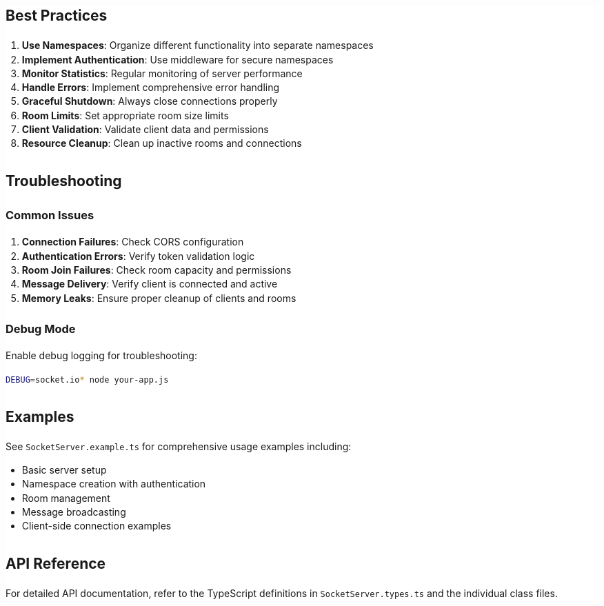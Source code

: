 ## Best Practices

1. **Use Namespaces**: Organize different functionality into separate namespaces
2. **Implement Authentication**: Use middleware for secure namespaces
3. **Monitor Statistics**: Regular monitoring of server performance
4. **Handle Errors**: Implement comprehensive error handling
5. **Graceful Shutdown**: Always close connections properly
6. **Room Limits**: Set appropriate room size limits
7. **Client Validation**: Validate client data and permissions
8. **Resource Cleanup**: Clean up inactive rooms and connections

## Troubleshooting

### Common Issues

1. **Connection Failures**: Check CORS configuration
2. **Authentication Errors**: Verify token validation logic
3. **Room Join Failures**: Check room capacity and permissions
4. **Message Delivery**: Verify client is connected and active
5. **Memory Leaks**: Ensure proper cleanup of clients and rooms

### Debug Mode

Enable debug logging for troubleshooting:

```bash
DEBUG=socket.io* node your-app.js
```

## Examples

See `SocketServer.example.ts` for comprehensive usage examples including:
- Basic server setup
- Namespace creation with authentication
- Room management
- Message broadcasting
- Client-side connection examples

## API Reference

For detailed API documentation, refer to the TypeScript definitions in `SocketServer.types.ts` and the individual class files.
